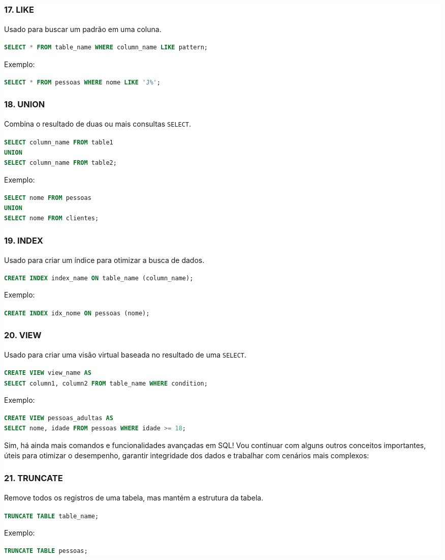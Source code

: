 ### 17. **LIKE**
   Usado para buscar um padrão em uma coluna.
   ```sql
   SELECT * FROM table_name WHERE column_name LIKE pattern;
   ```
   Exemplo:
   ```sql
   SELECT * FROM pessoas WHERE nome LIKE 'J%';
   ```

### 18. **UNION**
   Combina o resultado de duas ou mais consultas `SELECT`.
   ```sql
   SELECT column_name FROM table1
   UNION
   SELECT column_name FROM table2;
   ```
   Exemplo:
   ```sql
   SELECT nome FROM pessoas
   UNION
   SELECT nome FROM clientes;
   ```

### 19. **INDEX**
   Usado para criar um índice para otimizar a busca de dados.
   ```sql
   CREATE INDEX index_name ON table_name (column_name);
   ```
   Exemplo:
   ```sql
   CREATE INDEX idx_nome ON pessoas (nome);
   ```

### 20. **VIEW**
   Usado para criar uma visão virtual baseada no resultado de uma `SELECT`.
   ```sql
   CREATE VIEW view_name AS
   SELECT column1, column2 FROM table_name WHERE condition;
   ```
   Exemplo:
   ```sql
   CREATE VIEW pessoas_adultas AS
   SELECT nome, idade FROM pessoas WHERE idade >= 18;
   ```

Sim, há ainda mais comandos e funcionalidades avançadas em SQL! Vou continuar com alguns outros conceitos importantes, úteis para otimizar o desempenho, garantir integridade dos dados e trabalhar com cenários mais complexos:

### 21. **TRUNCATE**
   Remove todos os registros de uma tabela, mas mantém a estrutura da tabela.
   ```sql
   TRUNCATE TABLE table_name;
   ```
   Exemplo:
   ```sql
   TRUNCATE TABLE pessoas;
   ```
